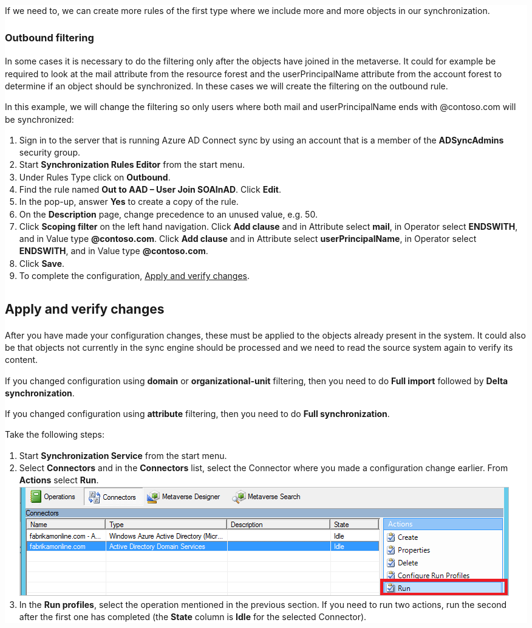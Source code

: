 If we need to, we can create more rules of the first type where we include more and more objects in our synchronization.

### Outbound filtering
In some cases it is necessary to do the filtering only after the objects have joined in the metaverse. It could for example be required to look at the mail attribute from the resource forest and the userPrincipalName attribute from the account forest to determine if an object should be synchronized. In these cases we will create the filtering on the outbound rule.

In this example, we will change the filtering so only users where both mail and userPrincipalName ends with @contoso.com will be synchronized:

1. Sign in to the server that is running Azure AD Connect sync by using an account that is a member of the **ADSyncAdmins** security group.
2. Start **Synchronization Rules Editor** from the start menu.
3. Under Rules Type click on **Outbound**.
4. Find the rule named **Out to AAD – User Join SOAInAD**. Click **Edit**.
5. In the pop-up, answer **Yes** to create a copy of the rule.
6. On the **Description** page, change precedence to an unused value, e.g. 50.
7. Click **Scoping filter** on the left hand navigation. Click **Add clause** and in Attribute select **mail**, in Operator select **ENDSWITH**, and in Value type **@contoso.com**. Click **Add clause** and in Attribute select **userPrincipalName**, in Operator select **ENDSWITH**, and in Value type **@contoso.com**.
8. Click **Save**.
9. To complete the configuration, [Apply and verify changes](#apply-and-verify-changes).

## Apply and verify changes
After you have made your configuration changes, these must be applied to the objects already present in the system. It could also be that objects not currently in the sync engine should be processed and we need to read the source system again to verify its content.

If you changed configuration using **domain** or **organizational-unit** filtering, then you need to do **Full import** followed by **Delta synchronization**.

If you changed configuration using **attribute** filtering, then you need to do **Full synchronization**.

Take the following steps:

1. Start **Synchronization Service** from the start menu.
2. Select **Connectors** and in the **Connectors** list, select the Connector where you made a configuration change earlier. From **Actions** select **Run**.  
![Connector run](./media/active-directory-aadconnectsync-configure-filtering/connectorrun.png)  
3. In the **Run profiles**, select the operation mentioned in the previous section. If you need to run two actions, run the second after the first one has completed (the **State** column is **Idle** for the selected Connector).
